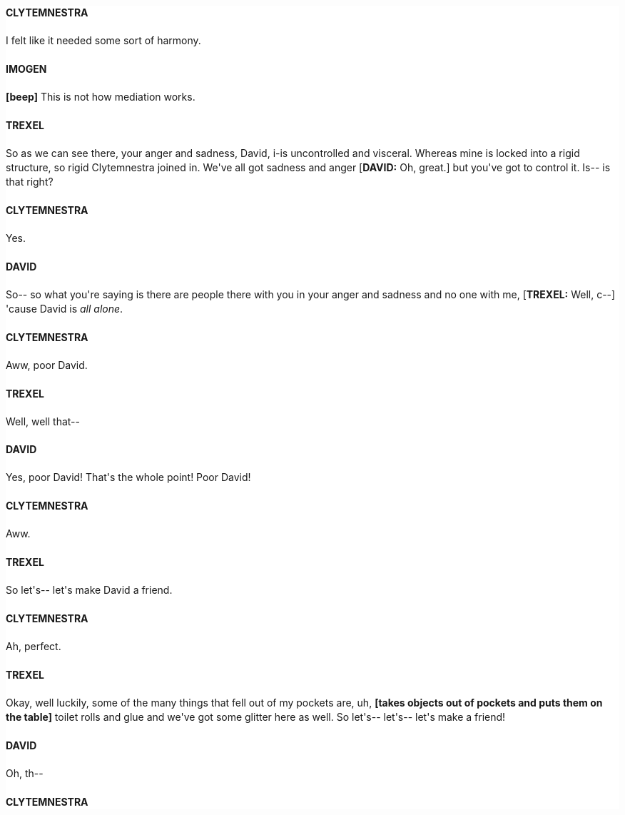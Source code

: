 #### CLYTEMNESTRA

I felt like it needed some sort of harmony.

#### IMOGEN 

__[beep]__ This is not how mediation works.

#### TREXEL

So as we can see there, your anger and sadness, David, i-is uncontrolled and visceral. Whereas mine is locked into a rigid structure, so rigid Clytemnestra joined in. We've all got sadness and anger [__DAVID:__ Oh, great.] but you've got to control it. Is-- is that right?

#### CLYTEMNESTRA

Yes.

#### DAVID

So-- so what you're saying is there are people there with you in your anger and sadness and no one with me, [__TREXEL:__ Well, c--] 'cause David is *all alone*.

#### CLYTEMNESTRA

Aww, poor David.

#### TREXEL

Well, well that--

#### DAVID

Yes, poor David! That's the whole point! Poor David!

#### CLYTEMNESTRA

Aww.

#### TREXEL

So let's-- let's make David a friend.

#### CLYTEMNESTRA

Ah, perfect.

#### TREXEL

Okay, well luckily, some of the many things that fell out of my pockets are, uh, __[takes objects out of pockets and puts them on the table]__ toilet rolls and glue and we've got some glitter here as well. So let's-- let's-- let's make a friend!

#### DAVID

Oh, th--

#### CLYTEMNESTRA
